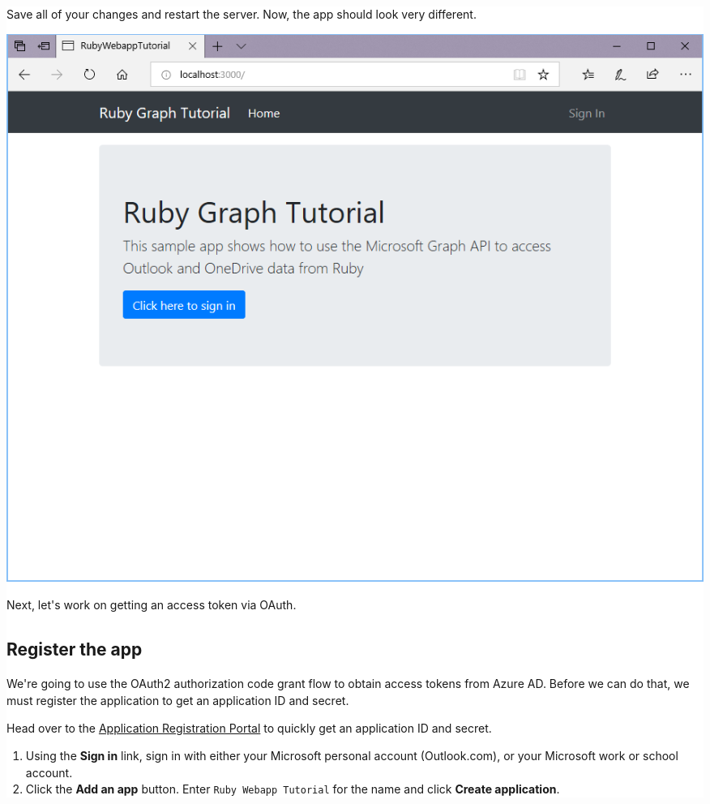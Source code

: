 Save all of your changes and restart the server. Now, the app should look very different.

![A screenshot of the redesigned home page](./images/ruby-tutorial/redesigned-home.PNG)

Next, let's work on getting an access token via OAuth.

## Register the app

We're going to use the OAuth2 authorization code grant flow to obtain access tokens from Azure AD. Before we can do that, we must register the application to get an application ID and secret.

Head over to the [Application Registration Portal](https://apps.dev.microsoft.com/) to quickly get an application ID and secret.

1. Using the **Sign in** link, sign in with either your Microsoft personal account (Outlook.com), or your Microsoft work or school account.
1. Click the **Add an app** button. Enter `Ruby Webapp Tutorial` for the name and click **Create application**.
